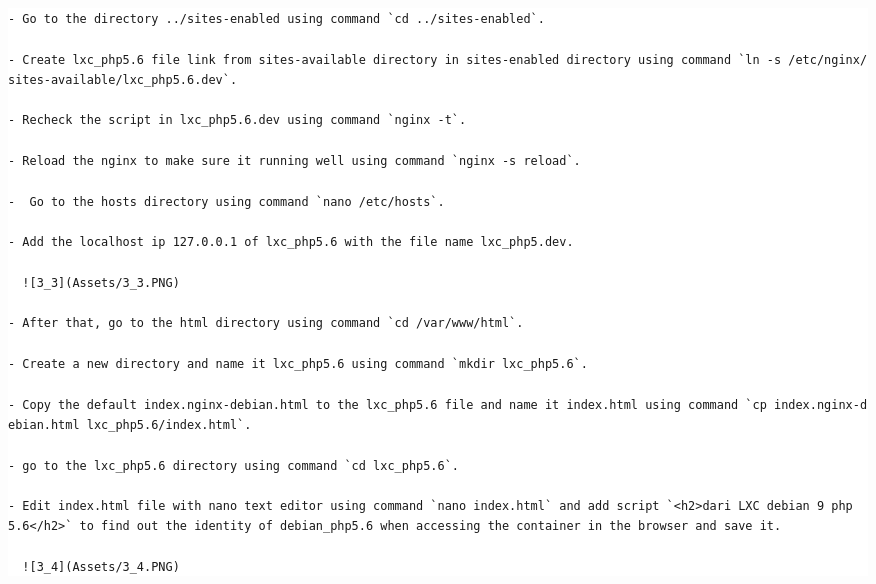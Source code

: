     - Go to the directory ../sites-enabled using command `cd ../sites-enabled`.

    - Create lxc_php5.6 file link from sites-available directory in sites-enabled directory using command `ln -s /etc/nginx/sites-available/lxc_php5.6.dev`.

    - Recheck the script in lxc_php5.6.dev using command `nginx -t`.

    - Reload the nginx to make sure it running well using command `nginx -s reload`.

    -  Go to the hosts directory using command `nano /etc/hosts`.

    - Add the localhost ip 127.0.0.1 of lxc_php5.6 with the file name lxc_php5.dev. 

      ![3_3](Assets/3_3.PNG)

    - After that, go to the html directory using command `cd /var/www/html`.

    - Create a new directory and name it lxc_php5.6 using command `mkdir lxc_php5.6`.

    - Copy the default index.nginx-debian.html to the lxc_php5.6 file and name it index.html using command `cp index.nginx-debian.html lxc_php5.6/index.html`.

    - go to the lxc_php5.6 directory using command `cd lxc_php5.6`.

    - Edit index.html file with nano text editor using command `nano index.html` and add script `<h2>dari LXC debian 9 php 5.6</h2>` to find out the identity of debian_php5.6 when accessing the container in the browser and save it.

      ![3_4](Assets/3_4.PNG)
